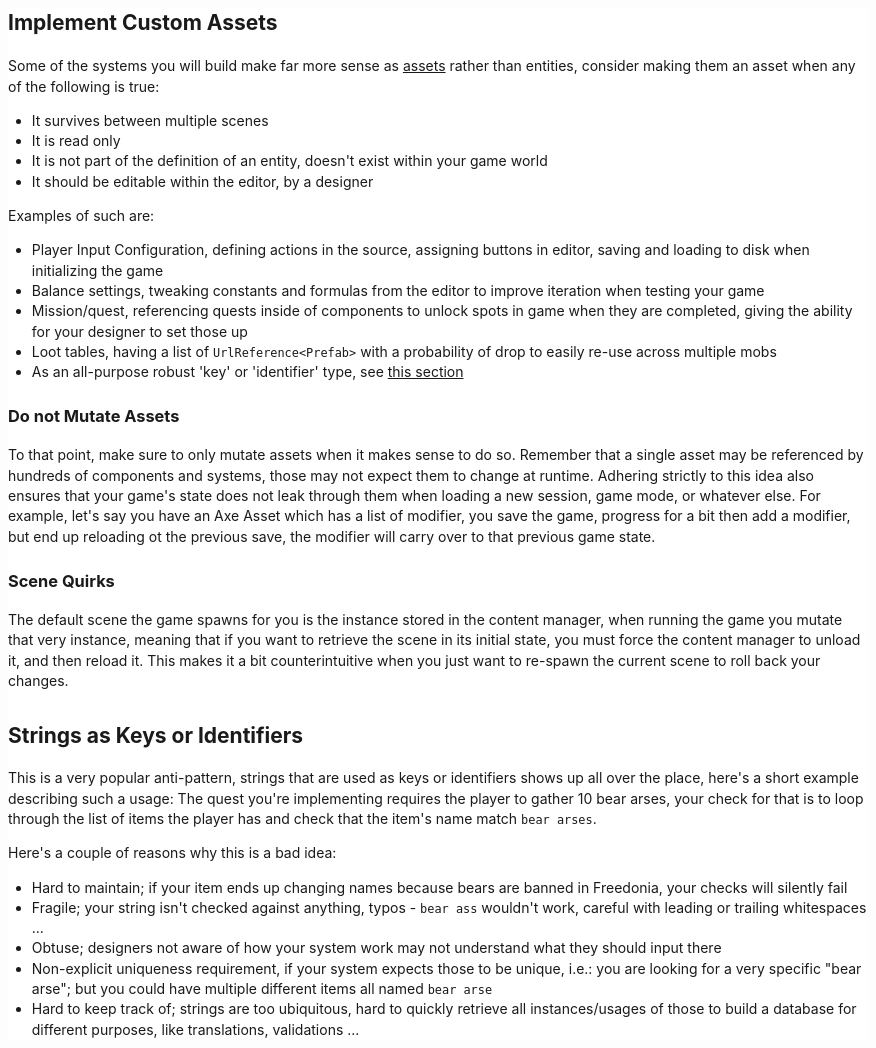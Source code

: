 ## Implement Custom Assets

Some of the systems you will build make far more sense as [assets](custom-assets.md) rather than entities, consider making them an asset when any of the following is true:
- It survives between multiple scenes
- It is read only
- It is not part of the definition of an entity, doesn't exist within your game world
- It should be editable within the editor, by a designer

Examples of such are:
- Player Input Configuration, defining actions in the source, assigning buttons in editor, saving and loading to disk when initializing the game
- Balance settings, tweaking constants and formulas from the editor to improve iteration when testing your game
- Mission/quest, referencing quests inside of components to unlock spots in game when they are completed, giving the ability for your designer to set those up
- Loot tables, having a list of `UrlReference<Prefab>` with a probability of drop to easily re-use across multiple mobs
- As an all-purpose robust 'key' or 'identifier' type, see [this section](#strings-as-keys-or-identifiers)

### Do not Mutate Assets
To that point, make sure to only mutate assets when it makes sense to do so. Remember that a single asset may be referenced by hundreds of components and systems, those may not expect them to change at runtime. Adhering strictly to this idea also ensures that your game's state does not leak through them when loading a new session, game mode, or whatever else.
For example, let's say you have an Axe Asset which has a list of modifier, you save the game, progress for a bit then add a modifier, but end up reloading ot the previous save, the modifier will carry over to that previous game state.

### Scene Quirks
The default scene the game spawns for you is the instance stored in the content manager, when running the game you mutate that very instance, meaning that if you want to retrieve the scene in its initial state, you must force the content manager to unload it, and then reload it.
This makes it a bit counterintuitive when you just want to re-spawn the current scene to roll back your changes.

## Strings as Keys or Identifiers
This is a very popular anti-pattern, strings that are used as keys or identifiers shows up all over the place, here's a short example describing such a usage:
The quest you're implementing requires the player to gather 10 bear arses, your check for that is to loop through the list of items the player has and check that the item's name match `bear arses`.

Here's a couple of reasons why this is a bad idea:
- Hard to maintain; if your item ends up changing names because bears are banned in Freedonia, your checks will silently fail
- Fragile; your string isn't checked against anything, typos - `bear ass` wouldn't work, careful with leading or trailing whitespaces ...
- Obtuse; designers not aware of how your system work may not understand what they should input there
- Non-explicit uniqueness requirement, if your system expects those to be unique, i.e.: you are looking for a very specific "bear arse"; but you could have multiple different items all named `bear arse`
- Hard to keep track of; strings are too ubiquitous, hard to quickly retrieve all instances/usages of those to build a database for different purposes, like translations, validations ...
